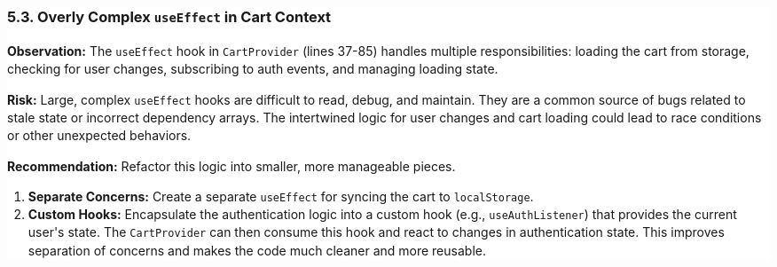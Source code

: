### 5.3. Overly Complex `useEffect` in Cart Context

**Observation:**
The `useEffect` hook in `CartProvider` (lines 37-85) handles multiple responsibilities: loading the cart from storage, checking for user changes, subscribing to auth events, and managing loading state.

**Risk:**
Large, complex `useEffect` hooks are difficult to read, debug, and maintain. They are a common source of bugs related to stale state or incorrect dependency arrays. The intertwined logic for user changes and cart loading could lead to race conditions or other unexpected behaviors.

**Recommendation:**
Refactor this logic into smaller, more manageable pieces.
1.  **Separate Concerns:** Create a separate `useEffect` for syncing the cart to `localStorage`.
2.  **Custom Hooks:** Encapsulate the authentication logic into a custom hook (e.g., `useAuthListener`) that provides the current user's state. The `CartProvider` can then consume this hook and react to changes in authentication state. This improves separation of concerns and makes the code much cleaner and more reusable.
